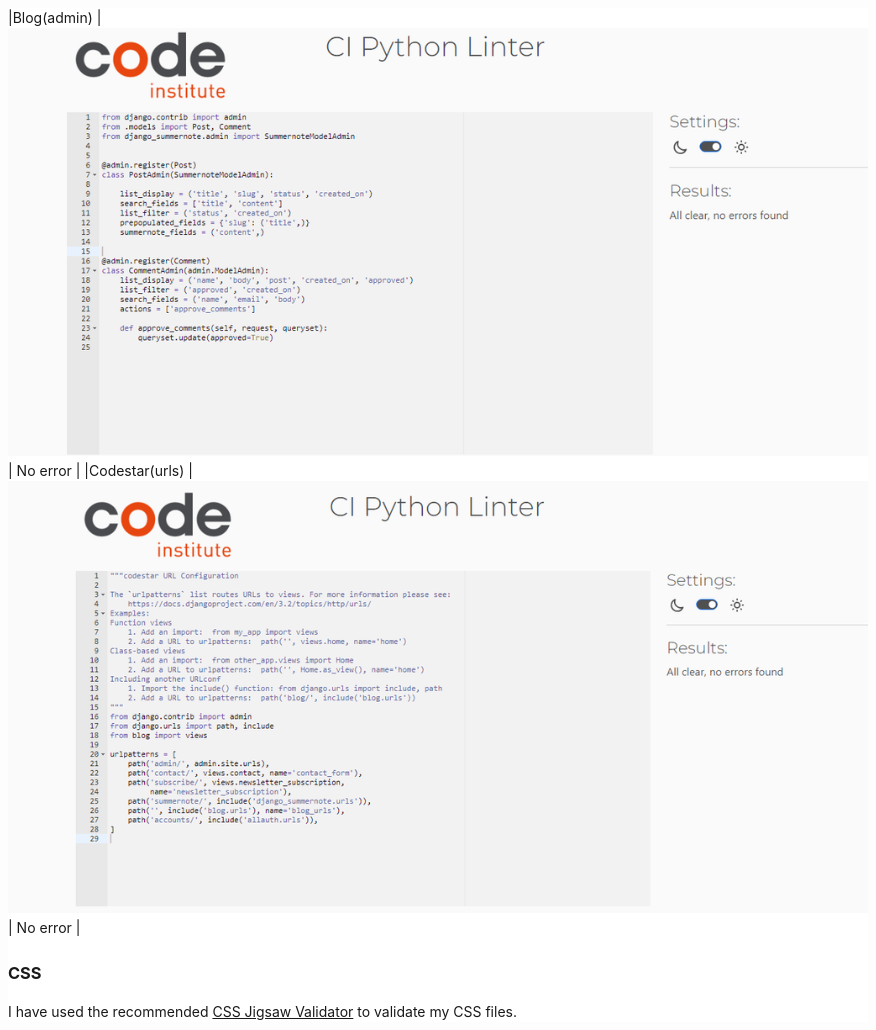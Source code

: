 |Blog(admin)    | ![alt text](static/css/images/forms.py_(blog).png)     | No error       |
|Codestar(urls) |![alt text](static/css/images/codestar_urls.png)        | No error       |  

### CSS

I have used the recommended [CSS Jigsaw Validator](https://jigsaw.w3.org/css-validator) to validate my CSS files.
